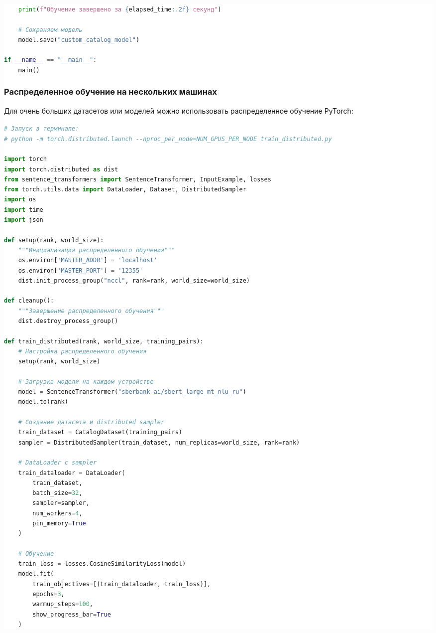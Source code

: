 ```python
    print(f"Обучение завершено за {elapsed_time:.2f} секунд")
    
    # Сохраняем модель
    model.save("custom_catalog_model")

if __name__ == "__main__":
    main()
```

### Распределенное обучение на нескольких машинах

Для очень больших датасетов или моделей можно использовать распределенное обучение PyTorch:

```python
# Запуск в терминале:
# python -m torch.distributed.launch --nproc_per_node=NUM_GPUS_PER_NODE train_distributed.py

import torch
import torch.distributed as dist
from sentence_transformers import SentenceTransformer, InputExample, losses
from torch.utils.data import DataLoader, Dataset, DistributedSampler
import os
import time
import json

def setup(rank, world_size):
    """Инициализация распределенного обучения"""
    os.environ['MASTER_ADDR'] = 'localhost'
    os.environ['MASTER_PORT'] = '12355'
    dist.init_process_group("nccl", rank=rank, world_size=world_size)

def cleanup():
    """Завершение распределенного обучения"""
    dist.destroy_process_group()

def train_distributed(rank, world_size, training_pairs):
    # Настройка распределенного обучения
    setup(rank, world_size)
    
    # Загрузка модели на каждом устройстве
    model = SentenceTransformer("sberbank-ai/sbert_large_mt_nlu_ru")
    model.to(rank)
    
    # Создание датасета и distributed sampler
    train_dataset = CatalogDataset(training_pairs)
    sampler = DistributedSampler(train_dataset, num_replicas=world_size, rank=rank)
    
    # DataLoader с sampler
    train_dataloader = DataLoader(
        train_dataset, 
        batch_size=32,
        sampler=sampler,
        num_workers=4,
        pin_memory=True
    )
    
    # Обучение
    train_loss = losses.CosineSimilarityLoss(model)
    model.fit(
        train_objectives=[(train_dataloader, train_loss)],
        epochs=3,
        warmup_steps=100,
        show_progress_bar=True
    )
```